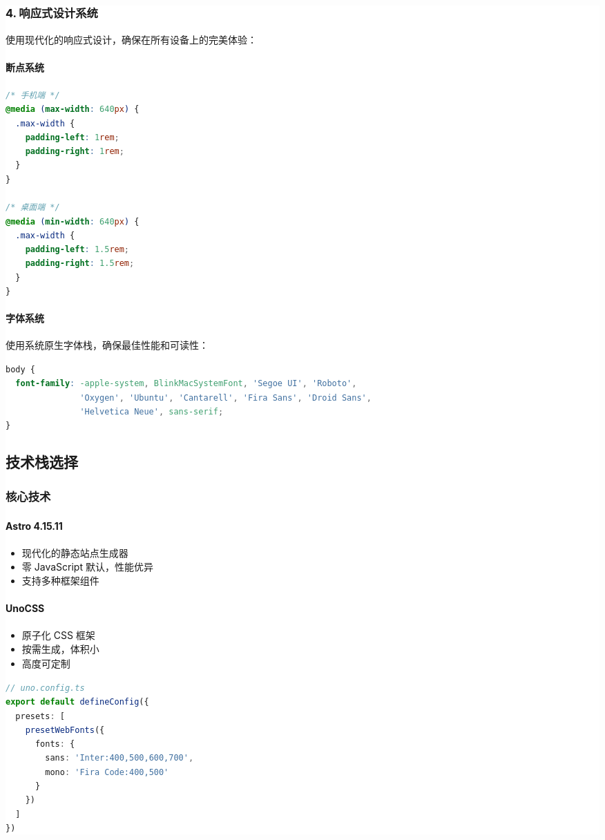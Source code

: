 ### 4. 响应式设计系统

使用现代化的响应式设计，确保在所有设备上的完美体验：

#### 断点系统
```css
/* 手机端 */
@media (max-width: 640px) {
  .max-width {
    padding-left: 1rem;
    padding-right: 1rem;
  }
}

/* 桌面端 */
@media (min-width: 640px) {
  .max-width {
    padding-left: 1.5rem;
    padding-right: 1.5rem;
  }
}
```

#### 字体系统
使用系统原生字体栈，确保最佳性能和可读性：

```css
body {
  font-family: -apple-system, BlinkMacSystemFont, 'Segoe UI', 'Roboto',
               'Oxygen', 'Ubuntu', 'Cantarell', 'Fira Sans', 'Droid Sans',
               'Helvetica Neue', sans-serif;
}
```

## 技术栈选择

### 核心技术

#### **Astro 4.15.11**
- 现代化的静态站点生成器
- 零 JavaScript 默认，性能优异
- 支持多种框架组件

#### **UnoCSS**
- 原子化 CSS 框架
- 按需生成，体积小
- 高度可定制

```typescript
// uno.config.ts
export default defineConfig({
  presets: [
    presetWebFonts({
      fonts: {
        sans: 'Inter:400,500,600,700',
        mono: 'Fira Code:400,500'
      }
    })
  ]
})
```

